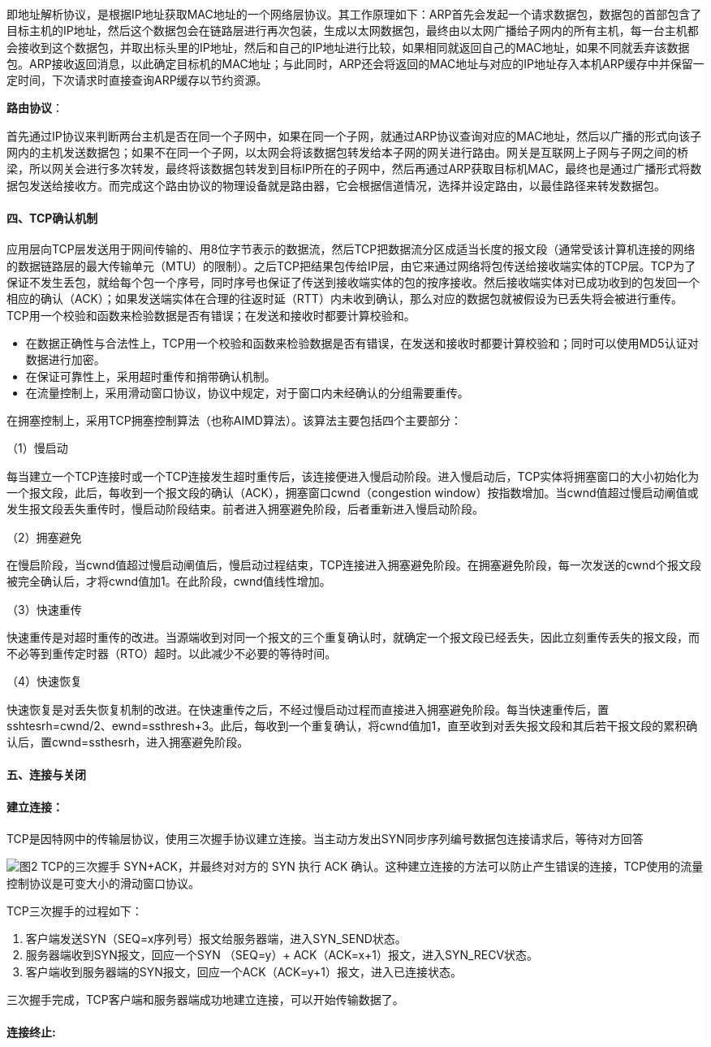 即地址解析协议，是根据IP地址获取MAC地址的一个网络层协议。其工作原理如下：ARP首先会发起一个请求数据包，数据包的首部包含了目标主机的IP地址，然后这个数据包会在链路层进行再次包装，生成以太网数据包，最终由以太网广播给子网内的所有主机，每一台主机都会接收到这个数据包，并取出标头里的IP地址，然后和自己的IP地址进行比较，如果相同就返回自己的MAC地址，如果不同就丢弃该数据包。ARP接收返回消息，以此确定目标机的MAC地址；与此同时，ARP还会将返回的MAC地址与对应的IP地址存入本机ARP缓存中并保留一定时间，下次请求时直接查询ARP缓存以节约资源。

**路由协议**：

首先通过IP协议来判断两台主机是否在同一个子网中，如果在同一个子网，就通过ARP协议查询对应的MAC地址，然后以广播的形式向该子网内的主机发送数据包；如果不在同一个子网，以太网会将该数据包转发给本子网的网关进行路由。网关是互联网上子网与子网之间的桥梁，所以网关会进行多次转发，最终将该数据包转发到目标IP所在的子网中，然后再通过ARP获取目标机MAC，最终也是通过广播形式将数据包发送给接收方。而完成这个路由协议的物理设备就是路由器，它会根据信道情况，选择并设定路由，以最佳路径来转发数据包。 

#### 四、TCP确认机制

应用层向TCP层发送用于网间传输的、用8位字节表示的数据流，然后TCP把数据流分区成适当长度的报文段（通常受该计算机连接的网络的数据链路层的最大传输单元（MTU）的限制）。之后TCP把结果包传给IP层，由它来通过网络将包传送给接收端实体的TCP层。TCP为了保证不发生丢包，就给每个包一个序号，同时序号也保证了传送到接收端实体的包的按序接收。然后接收端实体对已成功收到的包发回一个相应的确认（ACK）；如果发送端实体在合理的往返时延（RTT）内未收到确认，那么对应的数据包就被假设为已丢失将会被进行重传。TCP用一个校验和函数来检验数据是否有错误；在发送和接收时都要计算校验和。 

- 在数据正确性与合法性上，TCP用一个校验和函数来检验数据是否有错误，在发送和接收时都要计算校验和；同时可以使用MD5认证对数据进行加密。
- 在保证可靠性上，采用超时重传和捎带确认机制。
- 在流量控制上，采用滑动窗口协议，协议中规定，对于窗口内未经确认的分组需要重传。

在拥塞控制上，采用TCP拥塞控制算法（也称AIMD算法）。该算法主要包括四个主要部分：

（1）慢启动

每当建立一个TCP连接时或一个TCP连接发生超时重传后，该连接便进入慢启动阶段。进入慢启动后，TCP实体将拥塞窗口的大小初始化为一个报文段，此后，每收到一个报文段的确认（ACK），拥塞窗口cwnd（congestion window）按指数增加。当cwnd值超过慢启动阐值或发生报文段丢失重传时，慢启动阶段结束。前者进入拥塞避免阶段，后者重新进入慢启动阶段。

（2）拥塞避免

在慢启阶段，当cwnd值超过慢启动阐值后，慢启动过程结束，TCP连接进入拥塞避免阶段。在拥塞避免阶段，每一次发送的cwnd个报文段被完全确认后，才将cwnd值加1。在此阶段，cwnd值线性增加。

（3）快速重传

快速重传是对超时重传的改进。当源端收到对同一个报文的三个重复确认时，就确定一个报文段已经丢失，因此立刻重传丢失的报文段，而不必等到重传定时器（RTO）超时。以此减少不必要的等待时间。

（4）快速恢复

快速恢复是对丢失恢复机制的改进。在快速重传之后，不经过慢启动过程而直接进入拥塞避免阶段。每当快速重传后，置sshtesrh=cwnd/2、ewnd=ssthresh+3。此后，每收到一个重复确认，将cwnd值加1，直至收到对丢失报文段和其后若干报文段的累积确认后，置cwnd=ssthesrh，进入拥塞避免阶段。

#### 五、连接与关闭

#### 建立连接：

TCP是因特网中的传输层协议，使用三次握手协议建立连接。当主动方发出SYN同步序列编号数据包连接请求后，等待对方回答

![图2 TCP的三次握手](https://imgconvert.csdnimg.cn/aHR0cHM6Ly9ia2ltZy5jZG4uYmNlYm9zLmNvbS9waWMvMjkzODFmMzBlOTI0Yjg5OWNiMzJmNjMxNmUwNjFkOTUwYTdiZjZhOQ?x-oss-process=image/format,png)
SYN+ACK，并最终对对方的 SYN 执行 ACK 确认。这种建立连接的方法可以防止产生错误的连接，TCP使用的流量控制协议是可变大小的滑动窗口协议。 

TCP三次握手的过程如下：

1. 客户端发送SYN（SEQ=x序列号）报文给服务器端，进入SYN_SEND状态。
2. 服务器端收到SYN报文，回应一个SYN （SEQ=y）+ ACK（ACK=x+1）报文，进入SYN_RECV状态。
3. 客户端收到服务器端的SYN报文，回应一个ACK（ACK=y+1）报文，进入已连接状态。

三次握手完成，TCP客户端和服务器端成功地建立连接，可以开始传输数据了。

#### 连接终止:
